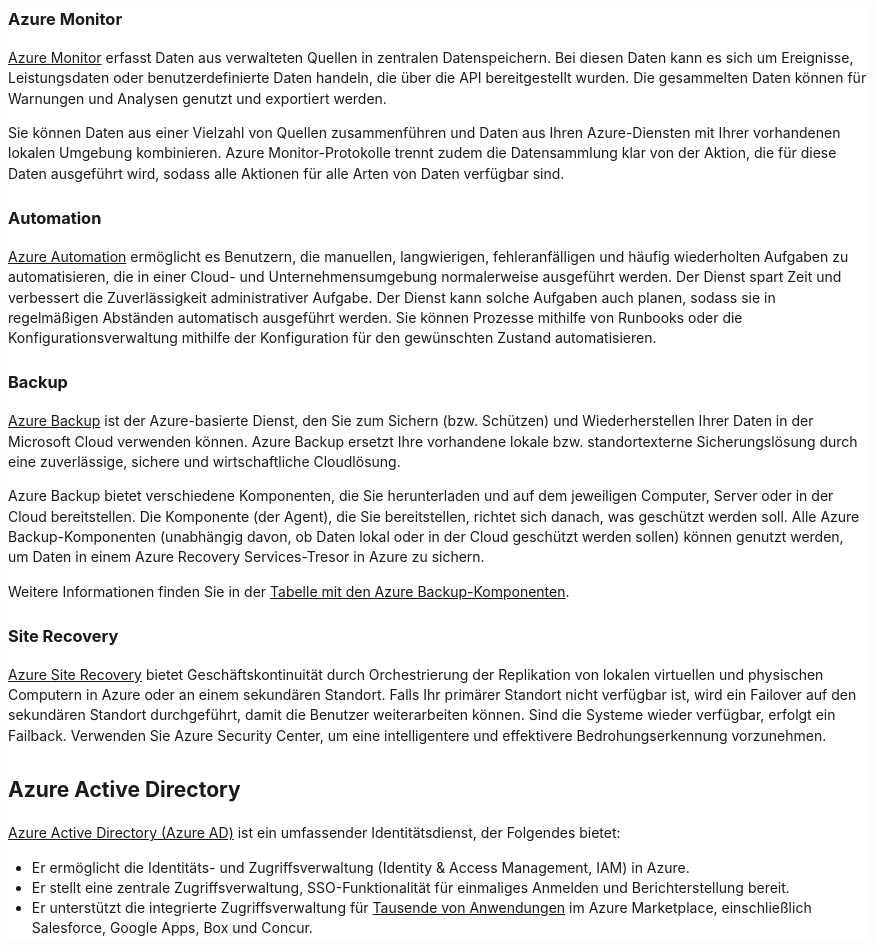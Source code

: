 ### <a name="azure-monitor"></a>Azure Monitor

[Azure Monitor](../../azure-monitor/overview.md) erfasst Daten aus verwalteten Quellen in zentralen Datenspeichern. Bei diesen Daten kann es sich um Ereignisse, Leistungsdaten oder benutzerdefinierte Daten handeln, die über die API bereitgestellt wurden. Die gesammelten Daten können für Warnungen und Analysen genutzt und exportiert werden.

Sie können Daten aus einer Vielzahl von Quellen zusammenführen und Daten aus Ihren Azure-Diensten mit Ihrer vorhandenen lokalen Umgebung kombinieren. Azure Monitor-Protokolle trennt zudem die Datensammlung klar von der Aktion, die für diese Daten ausgeführt wird, sodass alle Aktionen für alle Arten von Daten verfügbar sind.

### <a name="automation"></a>Automation

[Azure Automation](../../automation/automation-intro.md) ermöglicht es Benutzern, die manuellen, langwierigen, fehleranfälligen und häufig wiederholten Aufgaben zu automatisieren, die in einer Cloud- und Unternehmensumgebung normalerweise ausgeführt werden. Der Dienst spart Zeit und verbessert die Zuverlässigkeit administrativer Aufgabe. Der Dienst kann solche Aufgaben auch planen, sodass sie in regelmäßigen Abständen automatisch ausgeführt werden. Sie können Prozesse mithilfe von Runbooks oder die Konfigurationsverwaltung mithilfe der Konfiguration für den gewünschten Zustand automatisieren.

### <a name="backup"></a>Backup

[Azure Backup](../../backup/backup-overview.md) ist der Azure-basierte Dienst, den Sie zum Sichern (bzw. Schützen) und Wiederherstellen Ihrer Daten in der Microsoft Cloud verwenden können. Azure Backup ersetzt Ihre vorhandene lokale bzw. standortexterne Sicherungslösung durch eine zuverlässige, sichere und wirtschaftliche Cloudlösung.

Azure Backup bietet verschiedene Komponenten, die Sie herunterladen und auf dem jeweiligen Computer, Server oder in der Cloud bereitstellen. Die Komponente (der Agent), die Sie bereitstellen, richtet sich danach, was geschützt werden soll. Alle Azure Backup-Komponenten (unabhängig davon, ob Daten lokal oder in der Cloud geschützt werden sollen) können genutzt werden, um Daten in einem Azure Recovery Services-Tresor in Azure zu sichern.

Weitere Informationen finden Sie in der [Tabelle mit den Azure Backup-Komponenten](../../backup/backup-overview.md#what-can-i-back-up).

### <a name="site-recovery"></a>Site Recovery

[Azure Site Recovery](https://azure.microsoft.com/documentation/services/site-recovery) bietet Geschäftskontinuität durch Orchestrierung der Replikation von lokalen virtuellen und physischen Computern in Azure oder an einem sekundären Standort. Falls Ihr primärer Standort nicht verfügbar ist, wird ein Failover auf den sekundären Standort durchgeführt, damit die Benutzer weiterarbeiten können. Sind die Systeme wieder verfügbar, erfolgt ein Failback. Verwenden Sie Azure Security Center, um eine intelligentere und effektivere Bedrohungserkennung vorzunehmen.

## <a name="azure-active-directory"></a>Azure Active Directory

[Azure Active Directory (Azure AD)](../../active-directory/manage-apps/what-is-application-management.md) ist ein umfassender Identitätsdienst, der Folgendes bietet:

-   Er ermöglicht die Identitäts- und Zugriffsverwaltung (Identity & Access Management, IAM) in Azure.
-   Er stellt eine zentrale Zugriffsverwaltung, SSO-Funktionalität für einmaliges Anmelden und Berichterstellung bereit.
-   Er unterstützt die integrierte Zugriffsverwaltung für [Tausende von Anwendungen](https://azuremarketplace.microsoft.com/marketplace/apps/Microsoft.AzureActiveDirectory) im Azure Marketplace, einschließlich Salesforce, Google Apps, Box und Concur.
